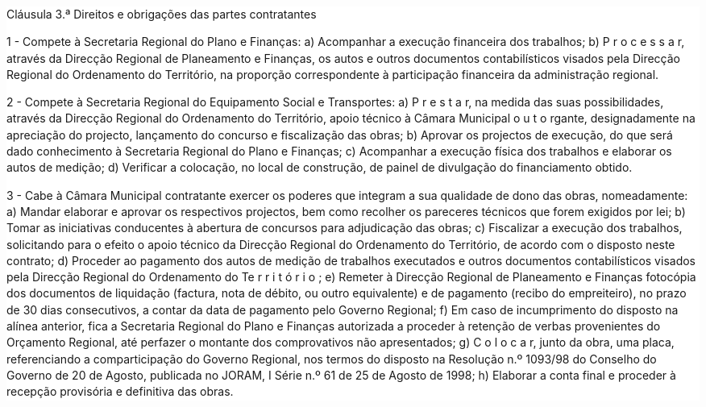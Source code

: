 
Cláusula 3.ª
Direitos e obrigações das partes contratantes


1 - Compete à Secretaria Regional do Plano e Finanças:
a) Acompanhar a execução financeira dos
trabalhos;
b) P r o c e s s a r, através da Direcção Regional de Planeamento e Finanças, os autos e outros documentos contabilísticos visados pela Direcção
Regional do Ordenamento do Território, na
proporção correspondente à participação financeira da administração regional.


2 - Compete à Secretaria Regional do Equipamento
Social e Transportes:
a) P r e s t a r, na medida das suas possibilidades,
através da Direcção Regional do Ordenamento
do Território, apoio técnico à Câmara Municipal
o u t o rgante, designadamente na apreciação do
projecto, lançamento do concurso e fiscalização
das obras;
b) Aprovar os projectos de execução, do que
será dado conhecimento à Secretaria Regional do Plano e Finanças;
c) Acompanhar a execução física dos trabalhos
e elaborar os autos de medição;
d) Verificar a colocação, no local de construção, de
painel de divulgação do financiamento obtido.



3 - Cabe à Câmara Municipal contratante exercer os
poderes que integram a sua qualidade de dono das
obras, nomeadamente:
a) Mandar elaborar e aprovar os respectivos
projectos, bem como recolher os pareceres
técnicos que forem exigidos por lei;
b) Tomar as iniciativas conducentes à abertura
de concursos para adjudicação das obras;
c) Fiscalizar a execução dos trabalhos, solicitando
para o efeito o apoio técnico da Direcção
Regional do Ordenamento do Território, de
acordo com o disposto neste contrato;
d) Proceder ao pagamento dos autos de medição
de trabalhos executados e outros documentos
contabilísticos visados pela Direcção Regional
do Ordenamento do Te r r i t ó r i o ;
e) Remeter à Direcção Regional de Planeamento e
Finanças fotocópia dos documentos de liquidação (factura, nota de débito, ou outro equivalente) e de pagamento (recibo do empreiteiro),
no prazo de 30 dias consecutivos, a contar da
data de pagamento pelo Governo Regional;
f) Em caso de incumprimento do disposto na
alínea anterior, fica a Secretaria Regional do
Plano e Finanças autorizada a proceder à
retenção de verbas provenientes do Orçamento
Regional, até perfazer o montante dos
comprovativos não apresentados;
g) C o l o c a r, junto da obra, uma placa, referenciando a comparticipação do Governo Regional, nos termos do disposto na Resolução n.º
1093/98 do Conselho do Governo de 20 de
Agosto, publicada no JORAM, I Série n.º 61 de
25 de Agosto de 1998;
h) Elaborar a conta final e proceder à recepção
provisória e definitiva das obras.
